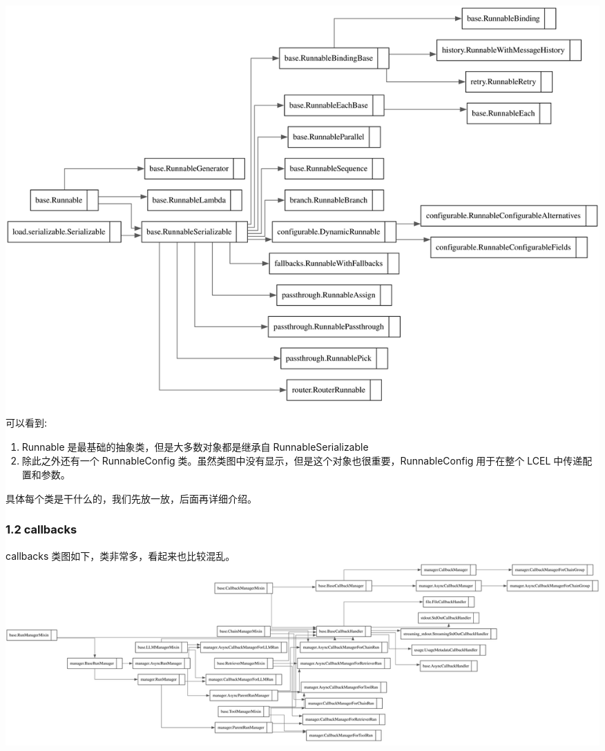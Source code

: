 ![runnables 类图](/images/langchain/runnable-all.svg)

可以看到:
1. Runnable 是最基础的抽象类，但是大多数对象都是继承自 RunnableSerializable
2. 除此之外还有一个 RunnableConfig 类。虽然类图中没有显示，但是这个对象也很重要，RunnableConfig 用于在整个 LCEL 中传递配置和参数。

具体每个类是干什么的，我们先放一放，后面再详细介绍。

### 1.2 callbacks
callbacks 类图如下，类非常多，看起来也比较混乱。
![callback 类图](/images/langchain/callbacks-all.svg)
